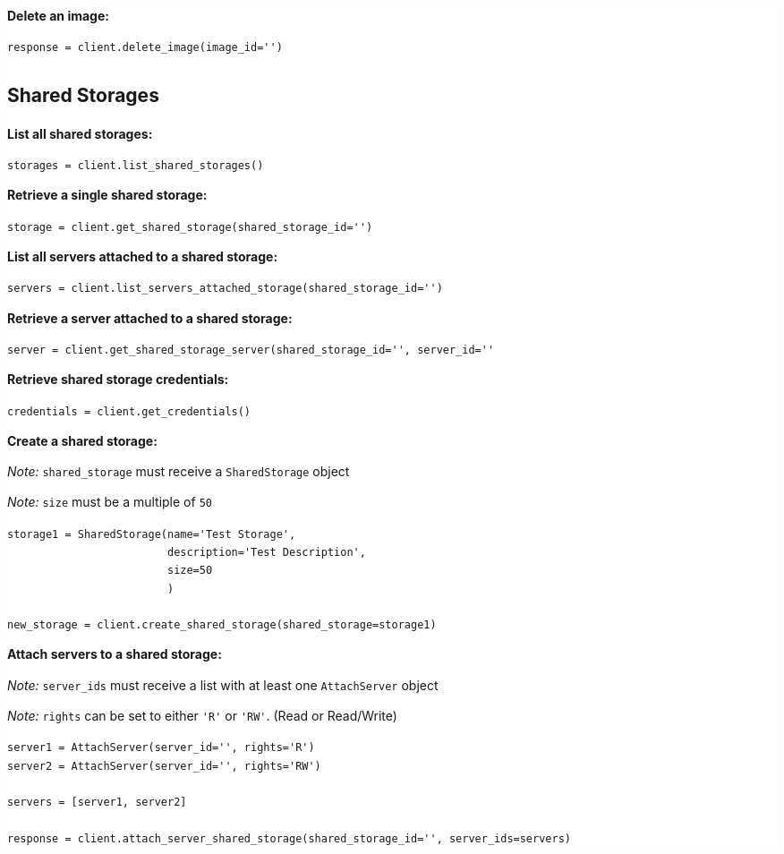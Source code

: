 
**Delete an image:**

`response = client.delete_image(image_id='')`




## Shared Storages


**List all shared storages:**

`storages = client.list_shared_storages()`


**Retrieve a single shared storage:**

`storage = client.get_shared_storage(shared_storage_id='')`


**List all servers attached to a shared storage:**

`servers = client.list_servers_attached_storage(shared_storage_id='')`


**Retrieve a server attached to a shared storage:**

`server = client.get_shared_storage_server(shared_storage_id='', server_id=''`


**Retrieve shared storage credentials:**

`credentials = client.get_credentials()`


**Create a shared storage:**

*Note:* `shared_storage` must receive a `SharedStorage` object

*Note:* `size` must be a multiple of `50`

```
storage1 = SharedStorage(name='Test Storage',
                         description='Test Description',
                         size=50
                         )

new_storage = client.create_shared_storage(shared_storage=storage1)
```


**Attach servers to a shared storage:**

*Note:* `server_ids` must receive a list with at least one `AttachServer` object

*Note:* `rights` can be set to either `'R'` or `'RW'`. (Read or Read/Write)
```
server1 = AttachServer(server_id='', rights='R')
server2 = AttachServer(server_id='', rights='RW')

servers = [server1, server2]

response = client.attach_server_shared_storage(shared_storage_id='', server_ids=servers)
```
